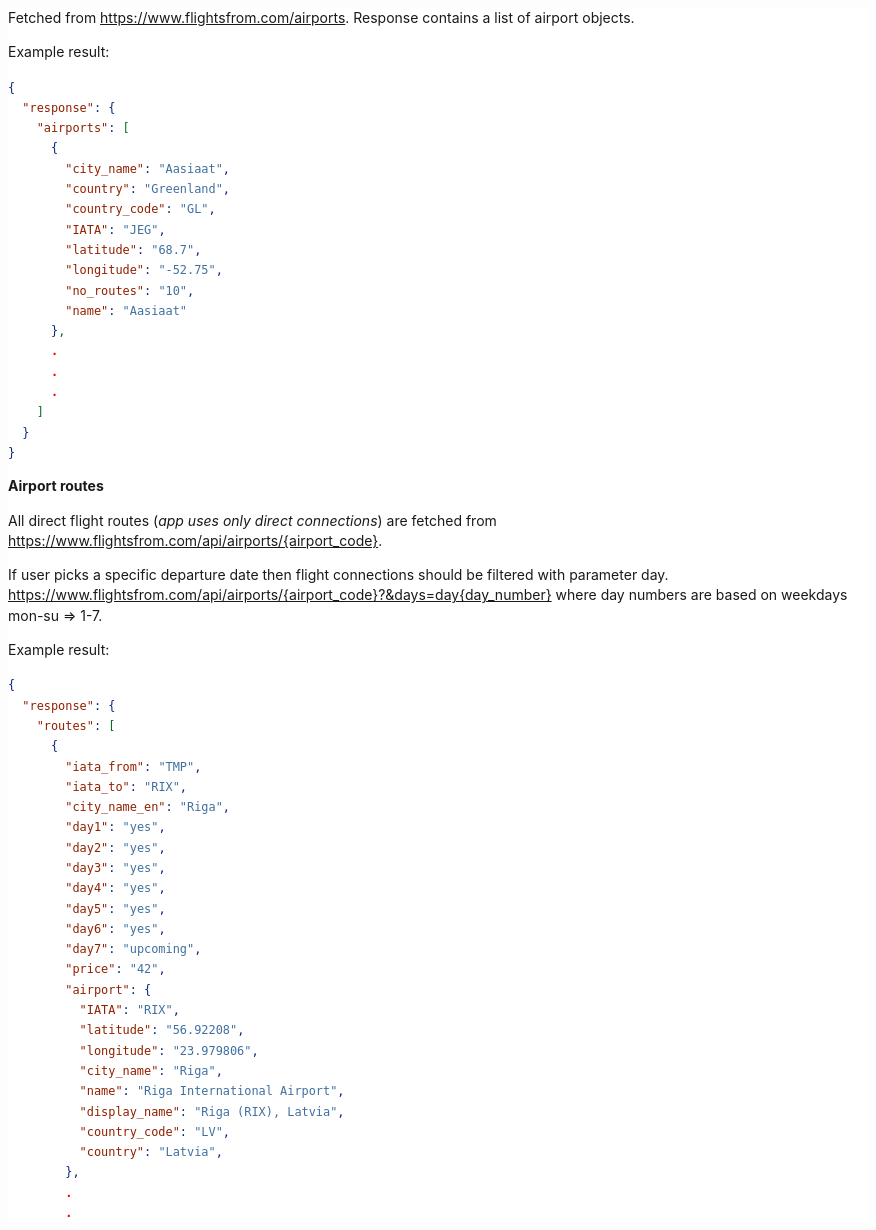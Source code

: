 Fetched from https://www.flightsfrom.com/airports. Response contains a list of airport objects.



Example result:

```json
{
  "response": {
    "airports": [
      {
        "city_name": "Aasiaat",
        "country": "Greenland",
        "country_code": "GL",
        "IATA": "JEG",
        "latitude": "68.7",
        "longitude": "-52.75",
        "no_routes": "10",
        "name": "Aasiaat"
      },
      .
      .
      .
    ]
  }
}
```

**Airport routes**

All direct flight routes (_app uses only direct connections_) are fetched from https://www.flightsfrom.com/api/airports/{airport_code}.

If user picks a specific departure date then flight connections should be filtered with parameter day. https://www.flightsfrom.com/api/airports/{airport_code}?&days=day{day_number} where day numbers are based on weekdays mon-su => 1-7.



Example result:

```json
{
  "response": {
    "routes": [
      {
        "iata_from": "TMP",
        "iata_to": "RIX",
        "city_name_en": "Riga",
        "day1": "yes",
        "day2": "yes",
        "day3": "yes",
        "day4": "yes",
        "day5": "yes",
        "day6": "yes",
        "day7": "upcoming",
        "price": "42",
        "airport": {
          "IATA": "RIX",
          "latitude": "56.92208",
          "longitude": "23.979806",
          "city_name": "Riga",
          "name": "Riga International Airport",
          "display_name": "Riga (RIX), Latvia",
          "country_code": "LV",
          "country": "Latvia",
        },
        .
        .
```